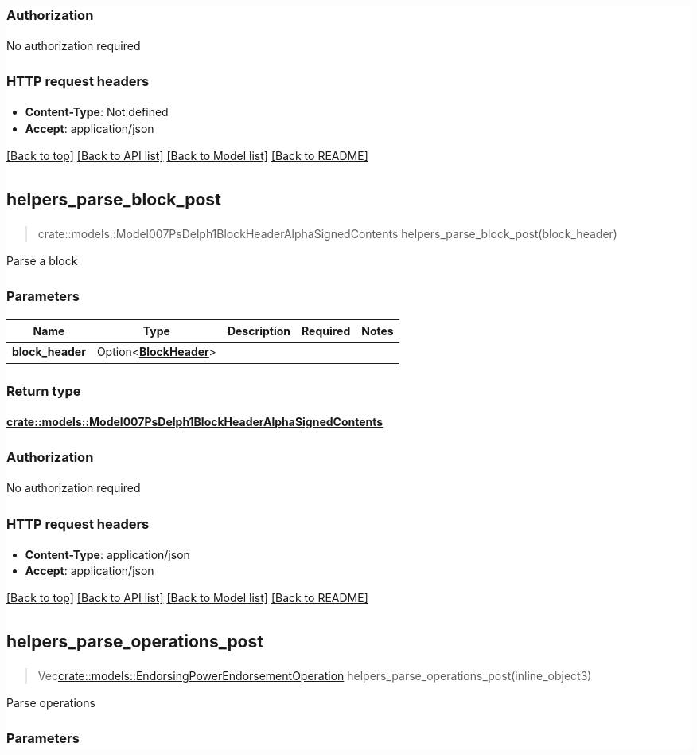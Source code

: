 ### Authorization

No authorization required

### HTTP request headers

- **Content-Type**: Not defined
- **Accept**: application/json

[[Back to top]](#) [[Back to API list]](../README.md#documentation-for-api-endpoints) [[Back to Model list]](../README.md#documentation-for-models) [[Back to README]](../README.md)


## helpers_parse_block_post

> crate::models::Model007PsDelph1BlockHeaderAlphaSignedContents helpers_parse_block_post(block_header)


Parse a block

### Parameters


Name | Type | Description  | Required | Notes
------------- | ------------- | ------------- | ------------- | -------------
**block_header** | Option<[**BlockHeader**](BlockHeader.md)> |  |  |

### Return type

[**crate::models::Model007PsDelph1BlockHeaderAlphaSignedContents**](007-PsDELPH1.block_header.alpha.signed_contents.md)

### Authorization

No authorization required

### HTTP request headers

- **Content-Type**: application/json
- **Accept**: application/json

[[Back to top]](#) [[Back to API list]](../README.md#documentation-for-api-endpoints) [[Back to Model list]](../README.md#documentation-for-models) [[Back to README]](../README.md)


## helpers_parse_operations_post

> Vec<crate::models::EndorsingPowerEndorsementOperation> helpers_parse_operations_post(inline_object3)


Parse operations

### Parameters
